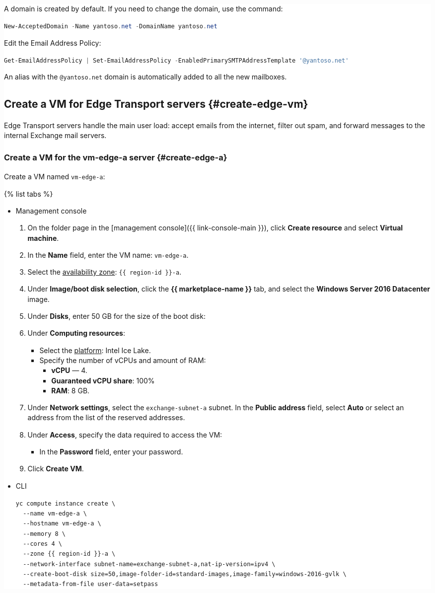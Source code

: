 A domain is created by default. If you need to change the domain, use the command:

```powershell
New-AcceptedDomain -Name yantoso.net -DomainName yantoso.net
```

Edit the Email Address Policy:

```powershell
Get-EmailAddressPolicy | Set-EmailAddressPolicy -EnabledPrimarySMTPAddressTemplate '@yantoso.net'
```

An alias with the `@yantoso.net` domain is automatically added to all the new mailboxes.

## Create a VM for Edge Transport servers {#create-edge-vm}

Edge Transport servers handle the main user load: accept emails from the internet, filter out spam, and forward messages to the internal Exchange mail servers.

### Create a VM for the vm-edge-a server {#create-edge-a}

Create a VM named `vm-edge-a`:

{% list tabs %}

- Management console

   1. On the folder page in the [management console]({{ link-console-main }}), click **Create resource** and select **Virtual machine**.
   1. In the **Name** field, enter the VM name: `vm-edge-a`.
   1. Select the [availability zone](../overview/concepts/geo-scope.md): `{{ region-id }}-a`.
   1. Under **Image/boot disk selection**, click the **{{ marketplace-name }}** tab, and select the **Windows Server 2016 Datacenter** image.
   1. Under **Disks**, enter 50 GB for the size of the boot disk:
   1. Under **Computing resources**:
      * Select the [platform](../compute/concepts/vm-platforms.md): Intel Ice Lake.
      * Specify the number of vCPUs and amount of RAM:
         * **vCPU** — 4.
         * **Guaranteed vCPU share**: 100%
         * **RAM**: 8 GB.

   1. Under **Network settings**, select the `exchange-subnet-a` subnet. In the **Public address** field, select **Auto** or select an address from the list of the reserved addresses.
   1. Under **Access**, specify the data required to access the VM:
      * In the **Password** field, enter your password.
   1. Click **Create VM**.

- CLI

   ```
   yc compute instance create \
     --name vm-edge-a \
     --hostname vm-edge-a \
     --memory 8 \
     --cores 4 \
     --zone {{ region-id }}-a \
     --network-interface subnet-name=exchange-subnet-a,nat-ip-version=ipv4 \
     --create-boot-disk size=50,image-folder-id=standard-images,image-family=windows-2016-gvlk \
     --metadata-from-file user-data=setpass
   ```
